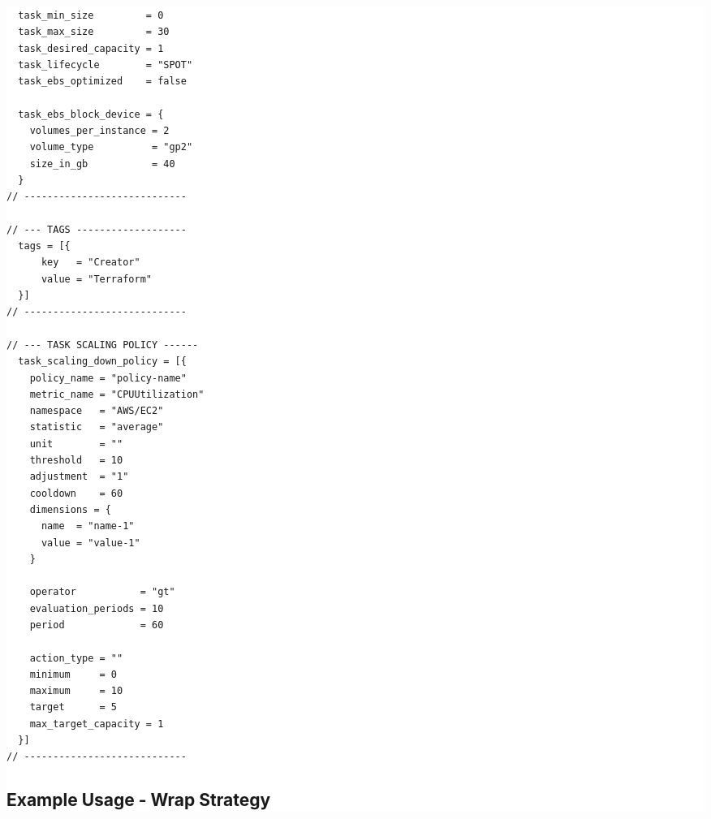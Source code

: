 ```hcl
  task_min_size         = 0
  task_max_size         = 30
  task_desired_capacity = 1
  task_lifecycle        = "SPOT"
  task_ebs_optimized    = false
  
  task_ebs_block_device = {
    volumes_per_instance = 2
    volume_type          = "gp2"
    size_in_gb           = 40
  }
// ----------------------------

// --- TAGS -------------------
  tags = [{
      key   = "Creator"
      value = "Terraform"
  }]
// ----------------------------

// --- TASK SCALING POLICY ------
  task_scaling_down_policy = [{
    policy_name = "policy-name"
    metric_name = "CPUUtilization"
    namespace   = "AWS/EC2"
    statistic   = "average"
    unit        = ""
    threshold   = 10
    adjustment  = "1"
    cooldown    = 60
    dimensions = {
      name  = "name-1"
      value = "value-1"
    }
 
    operator           = "gt"
    evaluation_periods = 10
    period             = 60

    action_type = ""
    minimum     = 0
    maximum     = 10
    target      = 5
    max_target_capacity = 1
  }]
// ----------------------------
```

## Example Usage - Wrap Strategy
